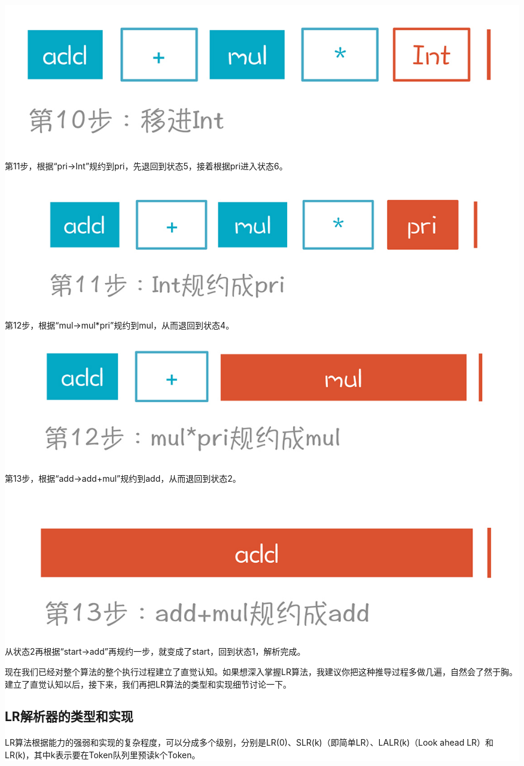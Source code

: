 <p><img alt="" src="assets/4539e2ba69504922ab662a55083d8758.jpg"/></p>
<p>第11步，根据“pri-&gt;Int”规约到pri，先退回到状态5，接着根据pri进入状态6。</p>
<p><img alt="" src="assets/7590e07218404bbea8765df5ec270471.jpg"/></p>
<p>第12步，根据“mul-&gt;mul*pri”规约到mul，从而退回到状态4。</p>
<p><img alt="" src="assets/49ed9681545747f09dcbb72831879141.jpg"/></p>
<p>第13步，根据“add-&gt;add+mul”规约到add，从而退回到状态2。</p>
<p><img alt="" src="assets/9d395a38aae5463092ea2ec2dbef990c.jpg"/></p>
<p>从状态2再根据“start-&gt;add”再规约一步，就变成了start，回到状态1，解析完成。</p>
<p>现在我们已经对整个算法的整个执行过程建立了直觉认知。如果想深入掌握LR算法，我建议你把这种推导过程多做几遍，自然会了然于胸。建立了直觉认知以后，接下来，我们再把LR算法的类型和实现细节讨论一下。</p>
<h2 id="lr解析器的类型和实现">LR解析器的类型和实现</h2>
<p>LR算法根据能力的强弱和实现的复杂程度，可以分成多个级别，分别是LR(0)、SLR(k)（即简单LR）、LALR(k)（Look ahead LR）和LR(k)，其中k表示要在Token队列里预读k个Token。</p>